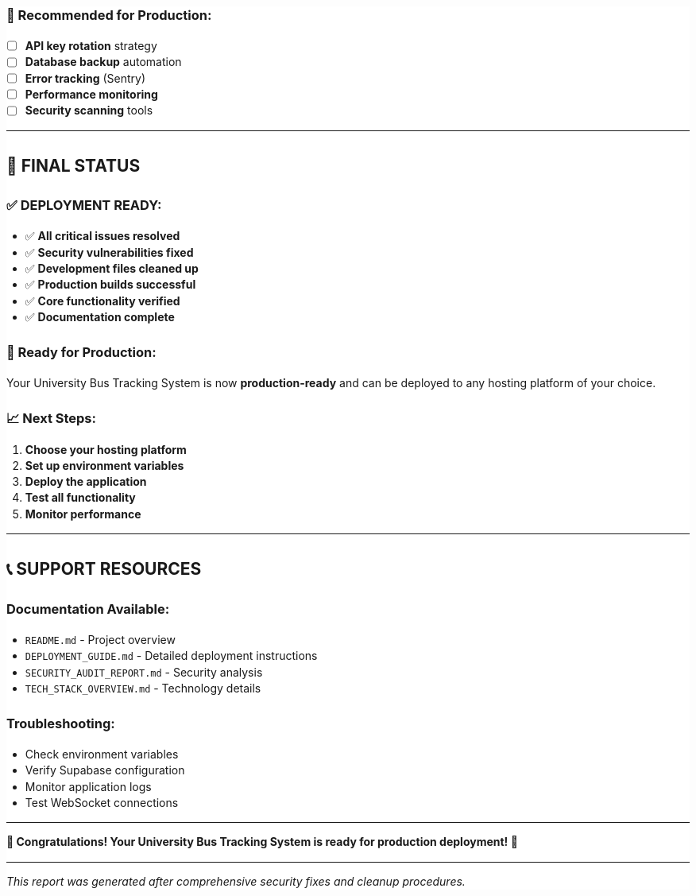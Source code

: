 ### **🔄 Recommended for Production:**
- [ ] **API key rotation** strategy
- [ ] **Database backup** automation
- [ ] **Error tracking** (Sentry)
- [ ] **Performance monitoring**
- [ ] **Security scanning** tools

---

## 🎉 **FINAL STATUS**

### **✅ DEPLOYMENT READY:**
- ✅ **All critical issues resolved**
- ✅ **Security vulnerabilities fixed**
- ✅ **Development files cleaned up**
- ✅ **Production builds successful**
- ✅ **Core functionality verified**
- ✅ **Documentation complete**

### **🚀 Ready for Production:**
Your University Bus Tracking System is now **production-ready** and can be deployed to any hosting platform of your choice.

### **📈 Next Steps:**
1. **Choose your hosting platform**
2. **Set up environment variables**
3. **Deploy the application**
4. **Test all functionality**
5. **Monitor performance**

---

## 📞 **SUPPORT RESOURCES**

### **Documentation Available:**
- `README.md` - Project overview
- `DEPLOYMENT_GUIDE.md` - Detailed deployment instructions
- `SECURITY_AUDIT_REPORT.md` - Security analysis
- `TECH_STACK_OVERVIEW.md` - Technology details

### **Troubleshooting:**
- Check environment variables
- Verify Supabase configuration
- Monitor application logs
- Test WebSocket connections

---

**🎉 Congratulations! Your University Bus Tracking System is ready for production deployment! 🚀**

---

*This report was generated after comprehensive security fixes and cleanup procedures.*
